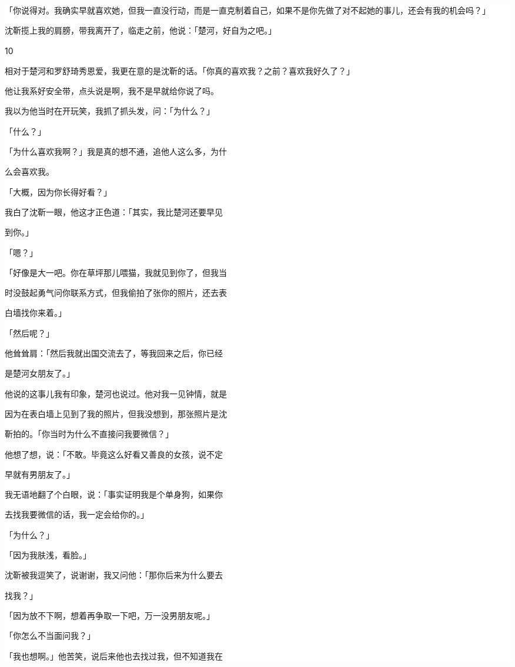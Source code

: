 「你说得对。我确实早就喜欢她，但我一直没行动，而是一直克制着自己，如果不是你先做了对不起她的事儿，还会有我的机会吗？」

沈靳揽上我的肩膀，带我离开了，临走之前，他说：「楚河，好自为之吧。」

10

相对于楚河和罗舒琦秀恩爱，我更在意的是沈靳的话。「你真的喜欢我？之前？喜欢我好久了？」

他让我系好安全带，点头说是啊，我不是早就给你说了吗。

我以为他当时在开玩笑，我抓了抓头发，问：「为什么？」

「什么？」

「为什么喜欢我啊？」我是真的想不通，追他人这么多，为什

么会喜欢我。

「大概，因为你长得好看？」

我白了沈靳一眼，他这才正色道：「其实，我比楚河还要早见

到你。」

「嗯？」

「好像是大一吧。你在草坪那儿喂猫，我就见到你了，但我当

时没鼓起勇气问你联系方式，但我偷拍了张你的照片，还去表

白墙找你来着。」

「然后呢？」

他耸耸肩：「然后我就出国交流去了，等我回来之后，你已经

是楚河女朋友了。」

他说的这事儿我有印象，楚河也说过。他对我一见钟情，就是

因为在表白墙上见到了我的照片，但我没想到，那张照片是沈

靳拍的。「你当时为什么不直接问我要微信？」

他想了想，说：「不敢。毕竟这么好看又善良的女孩，说不定

早就有男朋友了。」

我无语地翻了个白眼，说：「事实证明我是个单身狗，如果你

去找我要微信的话，我一定会给你的。」

「为什么？」

「因为我肤浅，看脸。」

沈靳被我逗笑了，说谢谢，我又问他：「那你后来为什么要去

找我？」

「因为放不下啊，想着再争取一下吧，万一没男朋友呢。」

「你怎么不当面问我？」

「我也想啊。」他苦笑，说后来他也去找过我，但不知道我在
